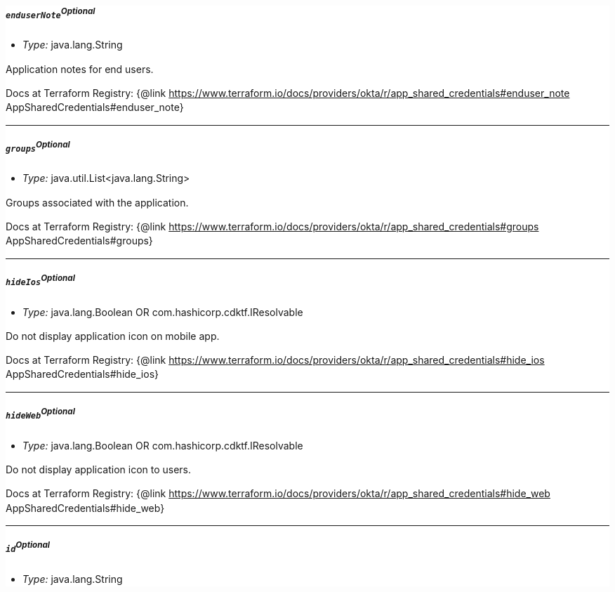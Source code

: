 
##### `enduserNote`<sup>Optional</sup> <a name="enduserNote" id="@cdktf/provider-okta.appSharedCredentials.AppSharedCredentials.Initializer.parameter.enduserNote"></a>

- *Type:* java.lang.String

Application notes for end users.

Docs at Terraform Registry: {@link https://www.terraform.io/docs/providers/okta/r/app_shared_credentials#enduser_note AppSharedCredentials#enduser_note}

---

##### `groups`<sup>Optional</sup> <a name="groups" id="@cdktf/provider-okta.appSharedCredentials.AppSharedCredentials.Initializer.parameter.groups"></a>

- *Type:* java.util.List<java.lang.String>

Groups associated with the application.

Docs at Terraform Registry: {@link https://www.terraform.io/docs/providers/okta/r/app_shared_credentials#groups AppSharedCredentials#groups}

---

##### `hideIos`<sup>Optional</sup> <a name="hideIos" id="@cdktf/provider-okta.appSharedCredentials.AppSharedCredentials.Initializer.parameter.hideIos"></a>

- *Type:* java.lang.Boolean OR com.hashicorp.cdktf.IResolvable

Do not display application icon on mobile app.

Docs at Terraform Registry: {@link https://www.terraform.io/docs/providers/okta/r/app_shared_credentials#hide_ios AppSharedCredentials#hide_ios}

---

##### `hideWeb`<sup>Optional</sup> <a name="hideWeb" id="@cdktf/provider-okta.appSharedCredentials.AppSharedCredentials.Initializer.parameter.hideWeb"></a>

- *Type:* java.lang.Boolean OR com.hashicorp.cdktf.IResolvable

Do not display application icon to users.

Docs at Terraform Registry: {@link https://www.terraform.io/docs/providers/okta/r/app_shared_credentials#hide_web AppSharedCredentials#hide_web}

---

##### `id`<sup>Optional</sup> <a name="id" id="@cdktf/provider-okta.appSharedCredentials.AppSharedCredentials.Initializer.parameter.id"></a>

- *Type:* java.lang.String
